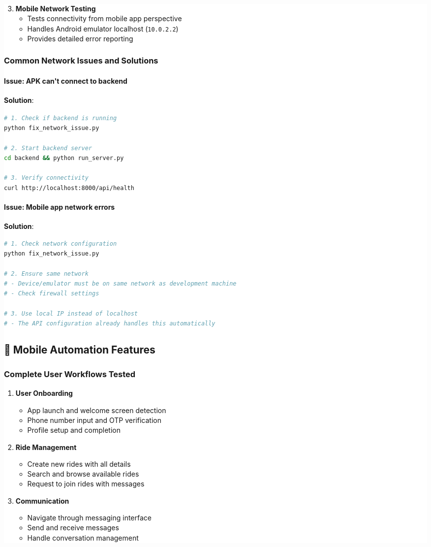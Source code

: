 3. **Mobile Network Testing**
   - Tests connectivity from mobile app perspective
   - Handles Android emulator localhost (`10.0.2.2`)
   - Provides detailed error reporting

### Common Network Issues and Solutions

#### Issue: APK can't connect to backend
**Solution**: 
```bash
# 1. Check if backend is running
python fix_network_issue.py

# 2. Start backend server
cd backend && python run_server.py

# 3. Verify connectivity
curl http://localhost:8000/api/health
```

#### Issue: Mobile app network errors
**Solution**:
```bash
# 1. Check network configuration
python fix_network_issue.py

# 2. Ensure same network
# - Device/emulator must be on same network as development machine
# - Check firewall settings

# 3. Use local IP instead of localhost
# - The API configuration already handles this automatically
```

## 📱 Mobile Automation Features

### Complete User Workflows Tested

1. **User Onboarding**
   - App launch and welcome screen detection
   - Phone number input and OTP verification
   - Profile setup and completion

2. **Ride Management**
   - Create new rides with all details
   - Search and browse available rides
   - Request to join rides with messages

3. **Communication**
   - Navigate through messaging interface
   - Send and receive messages
   - Handle conversation management
